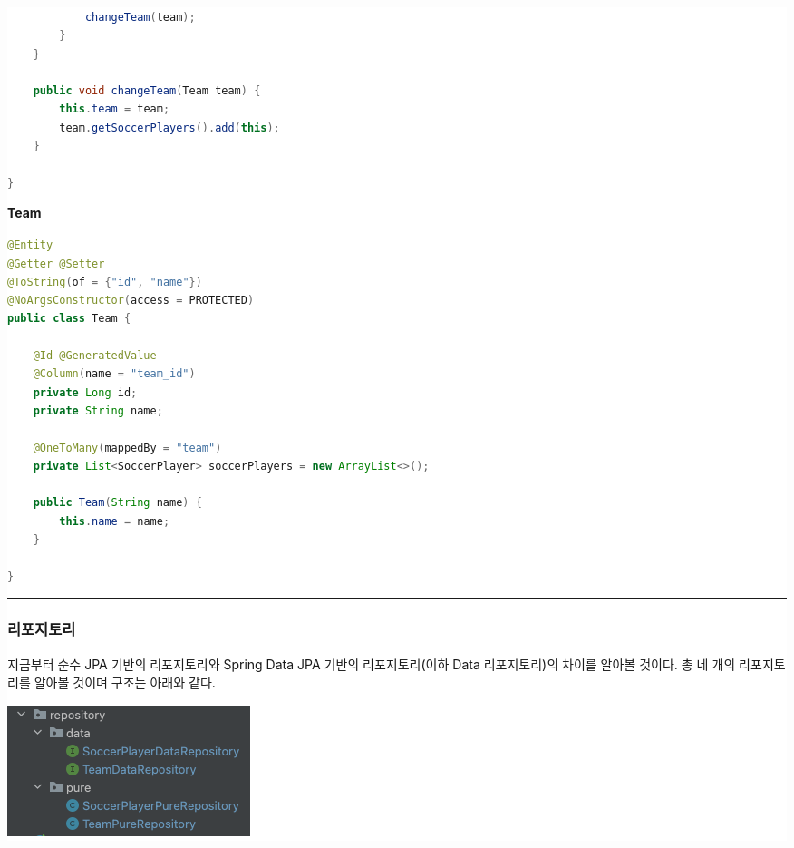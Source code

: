 ```java
            changeTeam(team);
        }
    }

    public void changeTeam(Team team) {
        this.team = team;
        team.getSoccerPlayers().add(this);
    }

}
```

**Team**

```java
@Entity
@Getter @Setter
@ToString(of = {"id", "name"})
@NoArgsConstructor(access = PROTECTED)
public class Team {

    @Id @GeneratedValue
    @Column(name = "team_id")
    private Long id;
    private String name;

    @OneToMany(mappedBy = "team")
    private List<SoccerPlayer> soccerPlayers = new ArrayList<>();

    public Team(String name) {
        this.name = name;
    }

}
```

---

### 리포지토리

지금부터 순수 JPA 기반의 리포지토리와 Spring Data JPA 기반의 리포지토리(이하 Data 리포지토리)의 차이를 알아볼 것이다.
총 네 개의 리포지토리를 알아볼 것이며 구조는 아래와 같다.

![](image/repository-structure.png)
